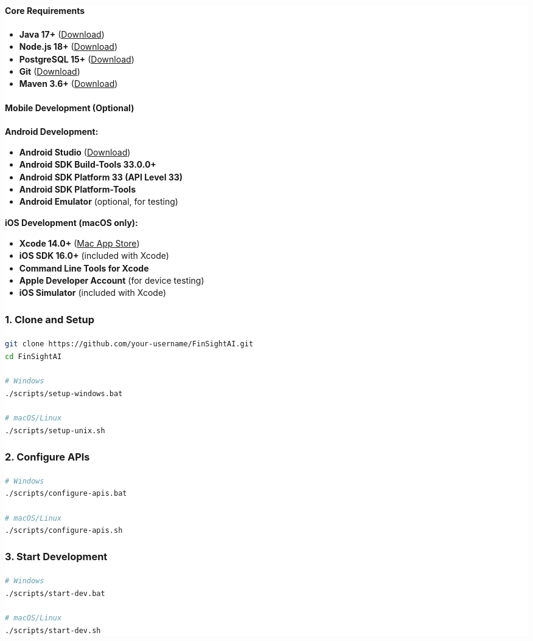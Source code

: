 #### Core Requirements
- **Java 17+** ([Download](https://adoptium.net/))
- **Node.js 18+** ([Download](https://nodejs.org/))
- **PostgreSQL 15+** ([Download](https://www.postgresql.org/download/))
- **Git** ([Download](https://git-scm.com/downloads))
- **Maven 3.6+** ([Download](https://maven.apache.org/download.cgi))

#### Mobile Development (Optional)
**Android Development:**
- **Android Studio** ([Download](https://developer.android.com/studio))
- **Android SDK Build-Tools 33.0.0+**
- **Android SDK Platform 33 (API Level 33)**
- **Android SDK Platform-Tools**
- **Android Emulator** (optional, for testing)

**iOS Development (macOS only):**
- **Xcode 14.0+** ([Mac App Store](https://apps.apple.com/us/app/xcode/id497799835))
- **iOS SDK 16.0+** (included with Xcode)
- **Command Line Tools for Xcode**
- **Apple Developer Account** (for device testing)
- **iOS Simulator** (included with Xcode)

### 1. Clone and Setup
```bash
git clone https://github.com/your-username/FinSightAI.git
cd FinSightAI

# Windows
./scripts/setup-windows.bat

# macOS/Linux
./scripts/setup-unix.sh
```

### 2. Configure APIs
```bash
# Windows
./scripts/configure-apis.bat

# macOS/Linux
./scripts/configure-apis.sh
```

### 3. Start Development
```bash
# Windows
./scripts/start-dev.bat

# macOS/Linux
./scripts/start-dev.sh
```
